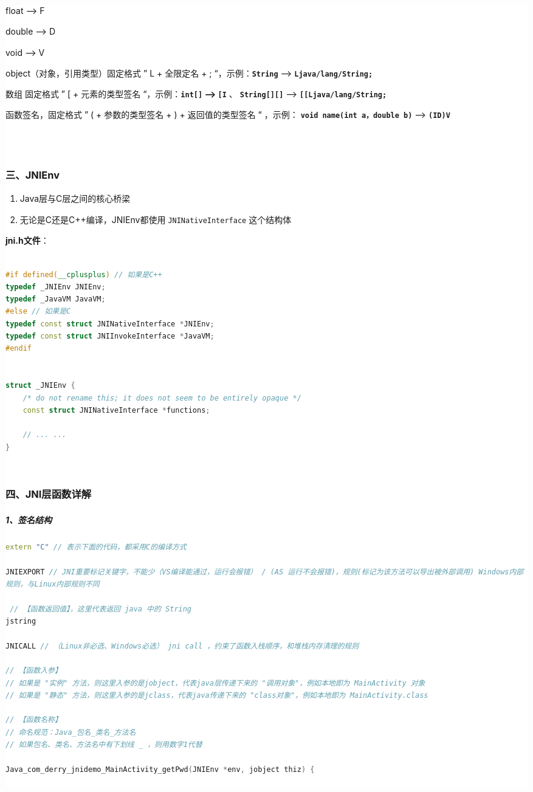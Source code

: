 float --> F

double --> D

void --> V

object（对象，引用类型）固定格式 ” L + 全限定名 + ; “，示例：**`String`** --> **`Ljava/lang/String;`**

数组 固定格式 ” [ + 元素的类型签名 “，示例：**`int[]` --> `[I`**    、  **`String[][]`** --> **`[[Ljava/lang/String;`**

函数签名，固定格式 ” ( + 参数的类型签名 + ) + 返回值的类型签名 “ ，示例： **`void name(int a，double b)`** --> **`(ID)V`**

<br><br>


### 三、JNIEnv
1. Java层与C层之间的核心桥梁

2. 无论是C还是C++编译，JNIEnv都使用 `JNINativeInterface` 这个结构体

**jni.h文件**：
```cpp

#if defined(__cplusplus) // 如果是C++
typedef _JNIEnv JNIEnv;  
typedef _JavaVM JavaVM;  
#else // 如果是C
typedef const struct JNINativeInterface *JNIEnv;  
typedef const struct JNIInvokeInterface *JavaVM;  
#endif


struct _JNIEnv {  
    /* do not rename this; it does not seem to be entirely opaque */  
    const struct JNINativeInterface *functions;
    
	// ... ...
}

```

<br>

### 四、JNI层函数详解

##### 1、签名结构
```cpp
extern "C" // 表示下面的代码，都采用C的编译方式

JNIEXPORT // JNI重要标记关键字，不能少（VS编译能通过，运行会报错） / (AS 运行不会报错)，规则(标记为该方法可以导出被外部调用) Windows内部规则，与Linux内部规则不同

 // 【函数返回值】，这里代表返回 java 中的 String
jstring

JNICALL // （Linux非必选、Windows必选） jni call ，约束了函数入栈顺序，和堆栈内存清理的规则

// 【函数入参】
// 如果是 "实例" 方法，则这里入参的是jobject，代表java层传递下来的 "调用对象"，例如本地即为 MainActivity 对象
// 如果是 "静态" 方法，则这里入参的是jclass，代表java传递下来的 "class对象"，例如本地即为 MainActivity.class

// 【函数名称】
// 命名规范：Java_包名_类名_方法名
// 如果包名、类名、方法名中有下划线 _ ，则用数字1代替

Java_com_derry_jnidemo_MainActivity_getPwd(JNIEnv *env, jobject thiz) {
	
```